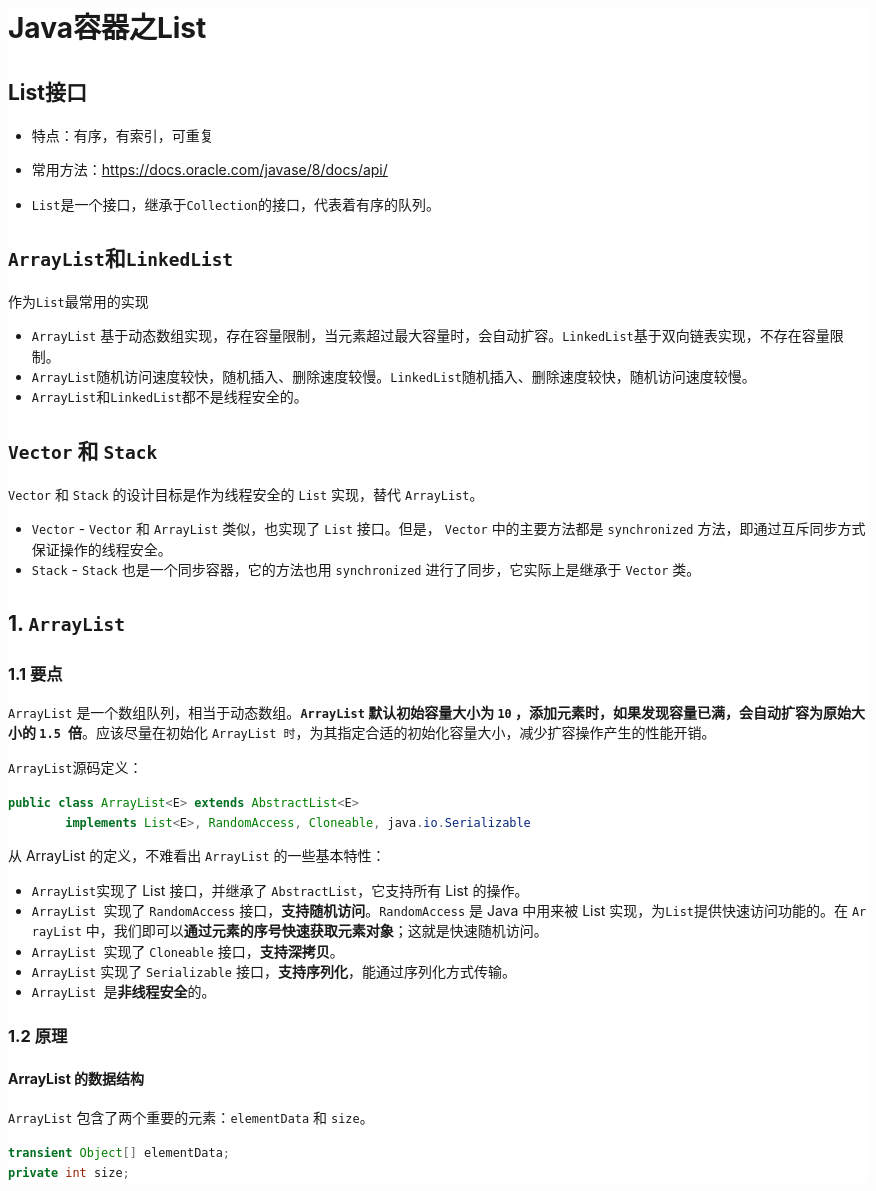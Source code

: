 # Java容器之List

## List接口

- 特点：有序，有索引，可重复

- 常用方法：https://docs.oracle.com/javase/8/docs/api/
- `List`是一个接口，继承于`Collection`的接口，代表着有序的队列。

## `ArrayList`和`LinkedList`

作为`List`最常用的实现

 - `ArrayList` 基于动态数组实现，存在容量限制，当元素超过最大容量时，会自动扩容。`LinkedList`基于双向链表实现，不存在容量限制。
 - `ArrayList`随机访问速度较快，随机插入、删除速度较慢。`LinkedList`随机插入、删除速度较快，随机访问速度较慢。
 - 	`ArrayList`和`LinkedList`都不是线程安全的。

## `Vector` 和 `Stack`

`Vector` 和 `Stack` 的设计目标是作为线程安全的 `List` 实现，替代 `ArrayList`。

- `Vector` - `Vector` 和 `ArrayList` 类似，也实现了 `List` 接口。但是， `Vector` 中的主要方法都是 `synchronized` 方法，即通过互斥同步方式保证操作的线程安全。
- `Stack` - `Stack` 也是一个同步容器，它的方法也用 `synchronized` 进行了同步，它实际上是继承于 `Vector` 类。

## 1. `ArrayList`

### 1.1 要点

`ArrayList` 是一个数组队列，相当于动态数组。**`ArrayList` 默认初始容量大小为 `10` ，添加元素时，如果发现容量已满，会自动扩容为原始大小的 `1.5 `倍**。应该尽量在初始化 `ArrayList 时`，为其指定合适的初始化容量大小，减少扩容操作产生的性能开销。

`ArrayList`源码定义：

```java
public class ArrayList<E> extends AbstractList<E>
        implements List<E>, RandomAccess, Cloneable, java.io.Serializable
```
从 ArrayList 的定义，不难看出 `ArrayList` 的一些基本特性：

 - ` ArrayList `实现了 List 接口，并继承了 `AbstractList`，它支持所有 List 的操作。
 - `ArrayList `实现了 `RandomAccess` 接口，**支持随机访问**。`RandomAccess` 是 Java 中用来被 List 实现，为` List `提供快速访问功能的。在 `ArrayList` 中，我们即可以**通过元素的序号快速获取元素对象**；这就是快速随机访问。
 - `ArrayList `实现了 `Cloneable` 接口，**支持深拷贝**。
 - `ArrayList` 实现了 `Serializable` 接口，**支持序列化**，能通过序列化方式传输。
 - `ArrayList `是**非线程安全**的。
### 1.2 原理
#### ArrayList 的数据结构
`ArrayList` 包含了两个重要的元素：`elementData` 和 `size`。

```java
transient Object[] elementData;
private int size;
```
